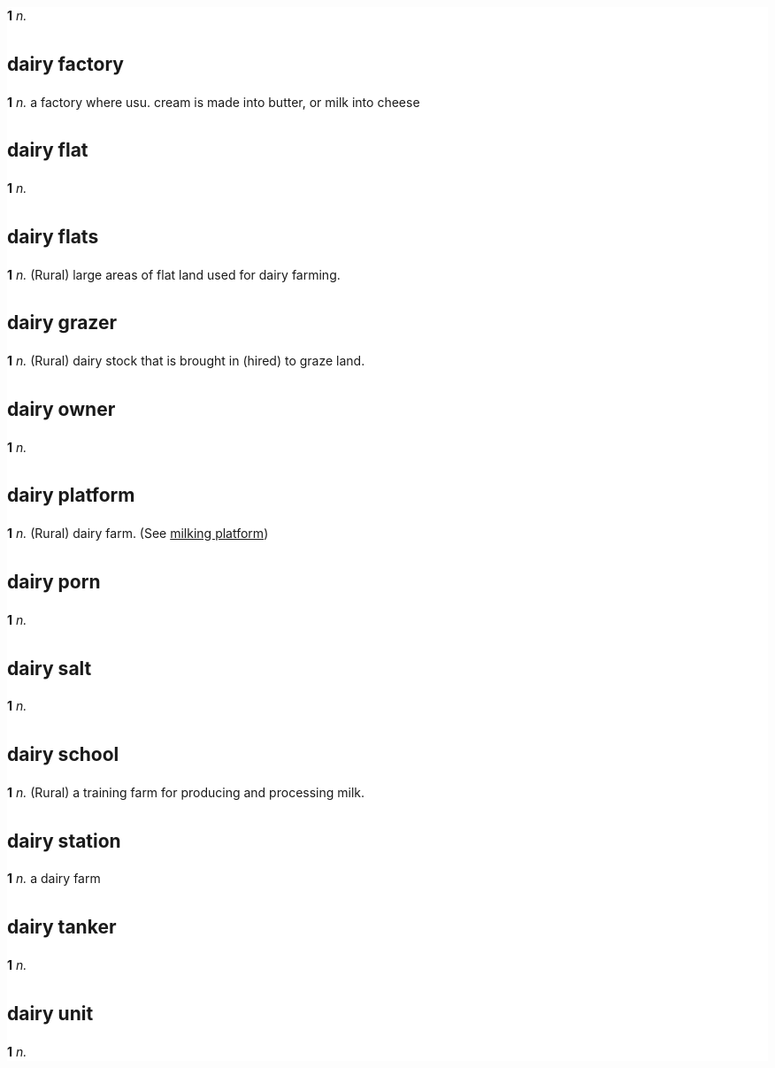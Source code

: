 <b>1</b> <i>n.</i>

## dairy factory
 
<b>1</b> <i>n.</i> a factory where usu. cream is made into butter, or milk into cheese

## dairy flat
 
<b>1</b> <i>n.</i>

## dairy flats
 
<b>1</b> <i>n.</i> (Rural) large areas of flat land used for dairy farming.

## dairy grazer
 
<b>1</b> <i>n.</i> (Rural) dairy stock that is brought in (hired) to graze land.

## dairy owner
 
<b>1</b> <i>n.</i>

## dairy platform
 
<b>1</b> <i>n.</i> (Rural) dairy farm. (See [milking platform](../dict/M#milking-platform))

## dairy porn
 
<b>1</b> <i>n.</i>

## dairy salt
 
<b>1</b> <i>n.</i>

## dairy school
 
<b>1</b> <i>n.</i> (Rural) a training farm for producing and processing milk.

## dairy station
 
<b>1</b> <i>n.</i> a dairy farm

## dairy tanker
 
<b>1</b> <i>n.</i>

## dairy unit
 
<b>1</b> <i>n.</i>
